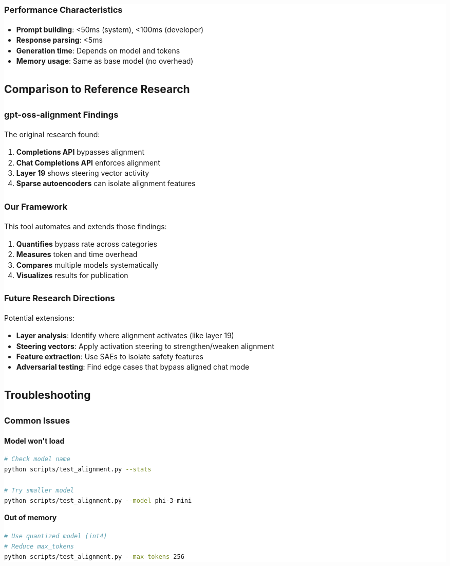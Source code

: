### Performance Characteristics

- **Prompt building**: <50ms (system), <100ms (developer)
- **Response parsing**: <5ms
- **Generation time**: Depends on model and tokens
- **Memory usage**: Same as base model (no overhead)

## Comparison to Reference Research

### gpt-oss-alignment Findings

The original research found:

1. **Completions API** bypasses alignment
2. **Chat Completions API** enforces alignment
3. **Layer 19** shows steering vector activity
4. **Sparse autoencoders** can isolate alignment features

### Our Framework

This tool automates and extends those findings:

1. **Quantifies** bypass rate across categories
2. **Measures** token and time overhead
3. **Compares** multiple models systematically
4. **Visualizes** results for publication

### Future Research Directions

Potential extensions:

- **Layer analysis**: Identify where alignment activates (like layer 19)
- **Steering vectors**: Apply activation steering to strengthen/weaken alignment
- **Feature extraction**: Use SAEs to isolate safety features
- **Adversarial testing**: Find edge cases that bypass aligned chat mode

## Troubleshooting

### Common Issues

**Model won't load**
```bash
# Check model name
python scripts/test_alignment.py --stats

# Try smaller model
python scripts/test_alignment.py --model phi-3-mini
```

**Out of memory**
```bash
# Use quantized model (int4)
# Reduce max_tokens
python scripts/test_alignment.py --max-tokens 256
```
